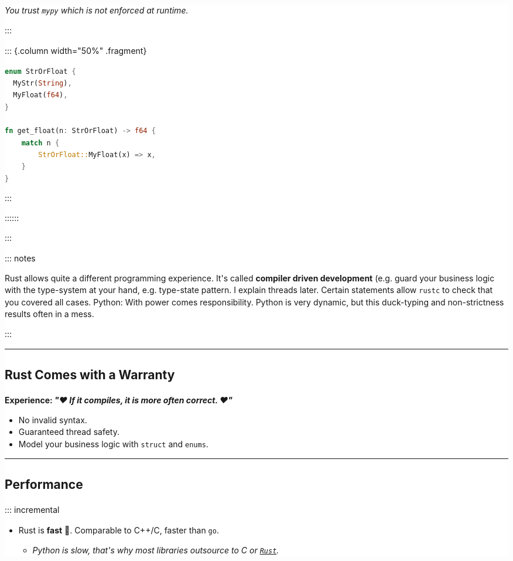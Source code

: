   _You trust `mypy` which is not enforced at runtime._

  :::

  ::: {.column width="50%" .fragment}

  ```rust {.smaller-code}
  enum StrOrFloat {
    MyStr(String),
    MyFloat(f64),
  }

  fn get_float(n: StrOrFloat) -> f64 {
      match n {
          StrOrFloat::MyFloat(x) => x,
      }
  }
  ```

  :::

  ::::::

:::

::: notes

Rust allows quite a different programming experience. It's called **compiler
driven development** (e.g. guard your business logic with the type-system at
your hand, e.g. type-state pattern. I explain threads later. Certain statements
allow `rustc` to check that you covered all cases. Python: With power comes
responsibility. Python is very dynamic, but this duck-typing and non-strictness
results often in a mess.

:::

---

## Rust Comes with a Warranty

**Experience: <span class="emph">_"♥️ If it compiles, it is more often correct.
♥️"_</span>**

- No invalid syntax.
- Guaranteed thread safety.
- Model your business logic with `struct` and `enums`.

---

## Performance

::: incremental

- Rust is **fast** 🚀. Comparable to C++/C, faster than `go`.

  - _Python is slow, that's why most libraries outsource to C or
    [`Rust`](https://github.com/PyO3/pyo3)._

